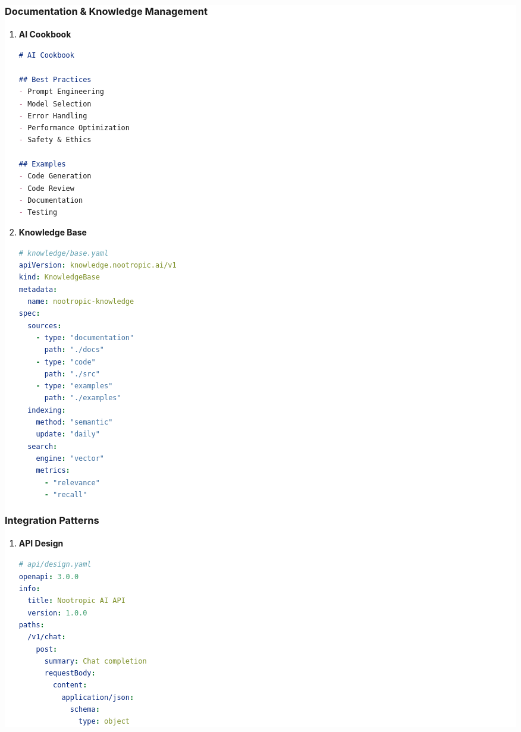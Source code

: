 ### Documentation & Knowledge Management

1. **AI Cookbook**

   ```markdown
   # AI Cookbook

   ## Best Practices
   - Prompt Engineering
   - Model Selection
   - Error Handling
   - Performance Optimization
   - Safety & Ethics

   ## Examples
   - Code Generation
   - Code Review
   - Documentation
   - Testing
   ```

2. **Knowledge Base**

   ```yaml
   # knowledge/base.yaml
   apiVersion: knowledge.nootropic.ai/v1
   kind: KnowledgeBase
   metadata:
     name: nootropic-knowledge
   spec:
     sources:
       - type: "documentation"
         path: "./docs"
       - type: "code"
         path: "./src"
       - type: "examples"
         path: "./examples"
     indexing:
       method: "semantic"
       update: "daily"
     search:
       engine: "vector"
       metrics:
         - "relevance"
         - "recall"
   ```

### Integration Patterns

1. **API Design**

   ```yaml
   # api/design.yaml
   openapi: 3.0.0
   info:
     title: Nootropic AI API
     version: 1.0.0
   paths:
     /v1/chat:
       post:
         summary: Chat completion
         requestBody:
           content:
             application/json:
               schema:
                 type: object
   ```